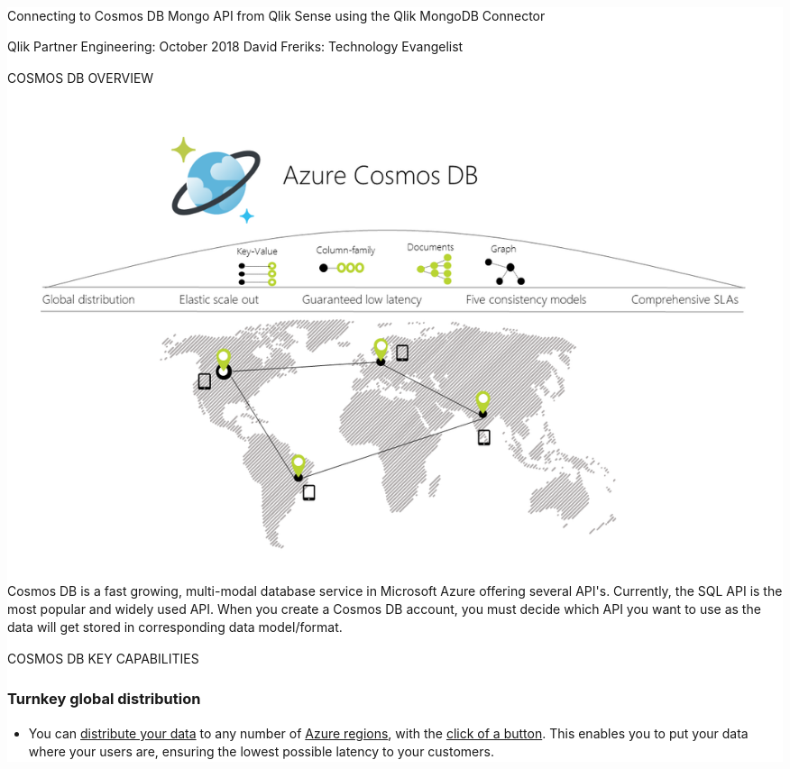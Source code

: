 Connecting to Cosmos DB Mongo API from Qlik Sense using the Qlik MongoDB
Connector

Qlik Partner Engineering: October 2018
David Freriks: Technology Evangelist

COSMOS DB OVERVIEW

![](/media/image2.png)

Cosmos DB is a fast growing, multi-modal database service in Microsoft
Azure offering several API's. Currently, the SQL API is the most popular
and widely used API. When you create a Cosmos DB account, you must
decide which API you want to use as the data will get stored in
corresponding data model/format.

COSMOS DB KEY CAPABILITIES

### Turnkey global distribution

-   You can [distribute your
    data](https://docs.microsoft.com/en-us/azure/cosmos-db/distribute-data-globally) to
    any number of [Azure regions](https://azure.microsoft.com/regions/),
    with the [click of a
    button](https://docs.microsoft.com/en-us/azure/cosmos-db/tutorial-global-distribution-sql-api).
    This enables you to put your data where your users are, ensuring the
    lowest possible latency to your customers.
